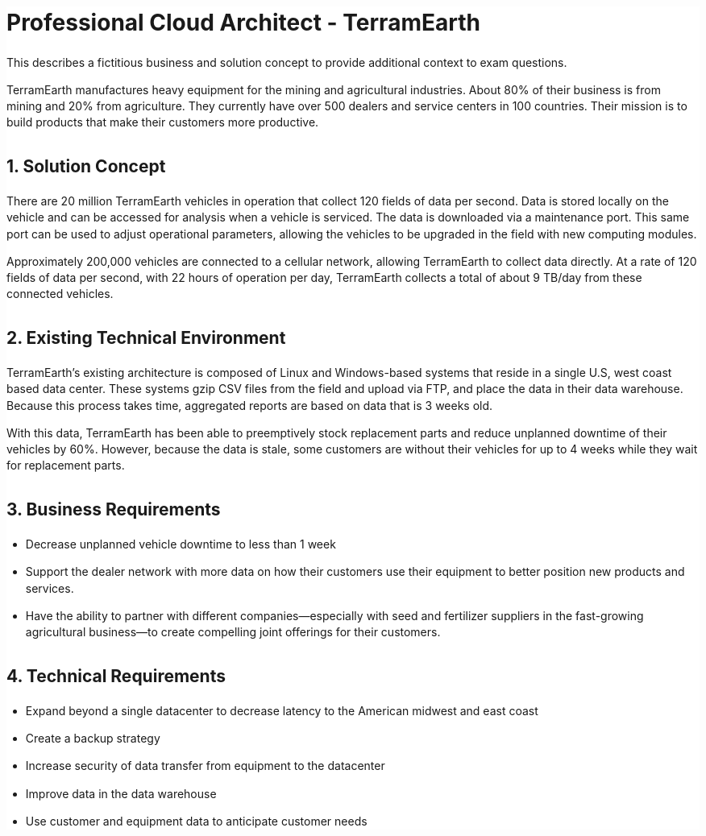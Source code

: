 # Professional Cloud Architect - TerramEarth
This describes a fictitious business and solution concept to provide additional context to exam questions.

TerramEarth manufactures heavy equipment for the mining and agricultural industries. About 80% of their business is from mining and 20% from agriculture. They currently have over 500 dealers and service centers in 100 countries. Their mission is to build products that make their customers more productive.

## 1. Solution Concept

There are 20 million TerramEarth vehicles in operation that collect 120 fields of data per second. Data is stored locally on the vehicle and can be accessed for analysis when a vehicle is serviced. The data is downloaded via a maintenance port. This same port can be used to adjust operational parameters, allowing the vehicles to be upgraded in the field with new computing modules.

Approximately 200,000 vehicles are connected to a cellular network, allowing TerramEarth to collect data directly. At a rate of 120 fields of data per second, with 22 hours of operation per day, TerramEarth collects a total of about 9 TB/day from these connected vehicles.

## 2. Existing Technical Environment

TerramEarth’s existing architecture is composed of Linux and Windows-based systems that reside in a single U.S, west coast based data center. These systems gzip CSV files from the field and upload via FTP, and place the data in their data warehouse. Because this process takes time, aggregated reports are based on data that is 3 weeks old.

With this data, TerramEarth has been able to preemptively stock replacement parts and reduce unplanned downtime of their vehicles by 60%. However, because the data is stale, some customers are without their vehicles for up to 4 weeks while they wait for replacement parts.

## 3. Business Requirements

- Decrease unplanned vehicle downtime to less than 1 week

- Support the dealer network with more data on how their customers use their equipment to better position new products and services.

- Have the ability to partner with different companies—especially with seed and fertilizer suppliers in the fast-growing agricultural business—to create compelling joint offerings for their customers.

## 4. Technical Requirements

- Expand beyond a single datacenter to decrease latency to the American midwest and east coast

- Create a backup strategy

- Increase security of data transfer from equipment to the datacenter

- Improve data in the data warehouse

- Use customer and equipment data to anticipate customer needs
